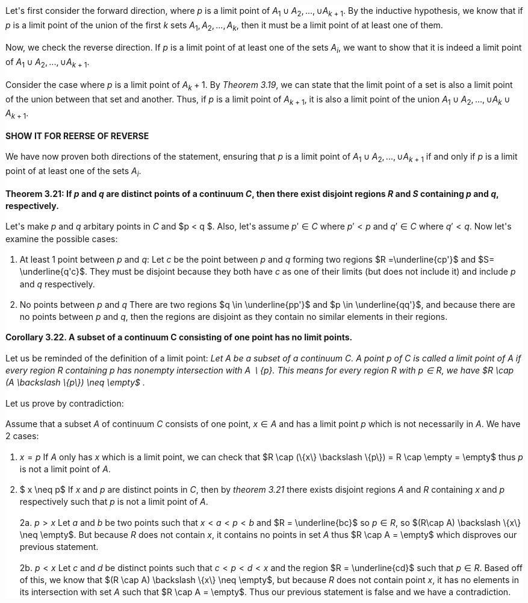 Let's first consider the forward direction, where $p$ is a limit point of $A_1 \cup A_2, ..., \cup A_{k+1}$. By the inductive hypothesis, we know that if $p$ is a limit point of the union of the first $k$ sets $A_1, A_2, ..., A_k$, then it must be a limit point of at least one of them.

Now, we check the reverse direction. If $p$ is a limit point of at least one of the sets $A_i$, we want to show that it is indeed a limit point of $A_1 \cup A_2, ..., \cup A_{k+1}$.

Consider the case where $p$ is a limit point of $A_k+1$. By *Theorem 3.19*, we can state that the limit point of a set is also a limit point of the union between that set and another. Thus, if $p$ is a limit point of $A_{k+1}$, it is also a limit point of the union $A_1 \cup A_2, ..., \cup A_k \cup A_{k+1}$.

**SHOW IT FOR REERSE OF REVERSE**

We have now proven both directions of the statement, ensuring that $p$ is a limit point of $A_1 \cup A_2, ..., \cup A_{k+1}$ if and only if $p$ is a limit point of at least one of the sets $A_i$. 


**Theorem 3.21: If $p$ and $q$ are distinct points of a continuum $C$, then there exist disjoint regions $R$ and $S$ containing $p$ and $q$, respectively.**

Let's make $p$ and $q$ arbitary points in $C$ and $p < q $. Also, let's assume $p' \in C$ where $p' < p$ and $q' \in C$ where $q' < q$. Now let's examine the possible cases:

1. At least 1 point between $p$ and $q$:
   Let $c$ be the point between $p$ and $q$ forming two regions $R =\underline{cp'}$ and $S= \underline{q'c}$. They must be disjoint because they both have $c$ as one of their limits (but does not include it) and include $p$ and $q$ respectively.

2. No points between $p$ and $q$
   There are two regions $q \in \underline{pp'}$ and $p \in \underline{qq'}$, and because there are no points between $p$ and $q$, then the regions are disjoint as they contain no similar elements in their regions. 

**Corollary 3.22. A subset of a continuum C consisting of one point has no limit points.**

Let us be reminded of the definition of a limit point: *Let $A$ be a subset of a continuum $C$. A point $p$ of $C$ is called a limit point of $A$ if every region $R$ containing $p$ has nonempty intersection with $A \backslash \{p\}$. This means for every region $R$ with $p \in R$, we have $R \cap (A \backslash \{p\}) \neq \empty$ .*

Let us prove by contradiction: 

Assume that a subset $A$ of continuum $C$ consists of one point, $x \in A$ and has a limit point $p$ which is not necessarily in $A$. We have 2 cases:
1. $x=p$
   If $A$ only has $x$ which is a limit point, we can check that $R \cap (\{x\} \backslash \{p\}) = R \cap \empty = \empty$ thus $p$ is not a limit point of $A$.
2. $ x \neq p$
   If $x$ and $p$ are distinct points in $C$, then by *theorem 3.21* there exists disjoint regions $A$ and $R$ containing $x$ and $p$ respectively such that $p$ is not a limit point of $A$.

    2a. $p > x$
    Let $a$ and $b$ be two points such that $x < a < p < b$ and $R = \underline{bc}$ so $p \in R$, so  $(R\cap A) \backslash \{x\} \neq \empty$. But because $R$ does not contain $x$, it contains no points in set $A$ thus $R \cap A = \empty$ which disproves our previous statement.

    2b. $p < x$
    Let $c$ and $d$ be distinct points such that $c <p < d< x$ and the region $R = \underline{cd}$ such that $p \in R$. Based off of this, we know that $(R \cap A) \backslash \{x\} \neq \empty$, but because $R$ does not contain point $x$, it has no elements in its intersection with set $A$ such that $R \cap A = \empty$. Thus our previous statement is false and we have a contradiction. 
